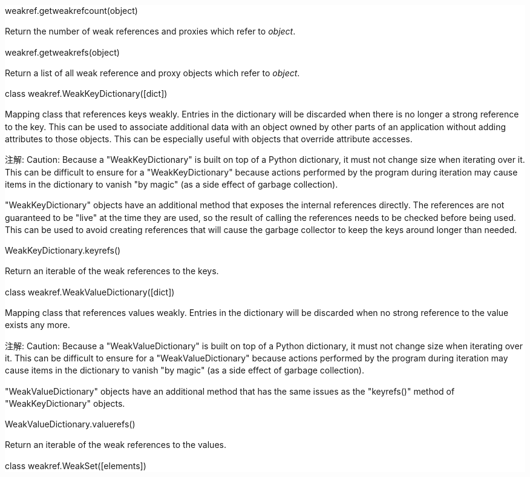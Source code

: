 weakref.getweakrefcount(object)

   Return the number of weak references and proxies which refer to
   *object*.

weakref.getweakrefs(object)

   Return a list of all weak reference and proxy objects which refer
   to *object*.

class weakref.WeakKeyDictionary([dict])

   Mapping class that references keys weakly.  Entries in the
   dictionary will be discarded when there is no longer a strong
   reference to the key.  This can be used to associate additional
   data with an object owned by other parts of an application without
   adding attributes to those objects.  This can be especially useful
   with objects that override attribute accesses.

   注解: Caution: Because a "WeakKeyDictionary" is built on top of a
     Python dictionary, it must not change size when iterating over
     it.  This can be difficult to ensure for a "WeakKeyDictionary"
     because actions performed by the program during iteration may
     cause items in the dictionary to vanish "by magic" (as a side
     effect of garbage collection).

"WeakKeyDictionary" objects have an additional method that exposes the
internal references directly.  The references are not guaranteed to be
"live" at the time they are used, so the result of calling the
references needs to be checked before being used.  This can be used to
avoid creating references that will cause the garbage collector to
keep the keys around longer than needed.

WeakKeyDictionary.keyrefs()

   Return an iterable of the weak references to the keys.

class weakref.WeakValueDictionary([dict])

   Mapping class that references values weakly.  Entries in the
   dictionary will be discarded when no strong reference to the value
   exists any more.

   注解: Caution:  Because a "WeakValueDictionary" is built on top
     of a Python dictionary, it must not change size when iterating
     over it.  This can be difficult to ensure for a
     "WeakValueDictionary" because actions performed by the program
     during iteration may cause items in the dictionary to vanish "by
     magic" (as a side effect of garbage collection).

"WeakValueDictionary" objects have an additional method that has the
same issues as the "keyrefs()" method of "WeakKeyDictionary" objects.

WeakValueDictionary.valuerefs()

   Return an iterable of the weak references to the values.

class weakref.WeakSet([elements])
